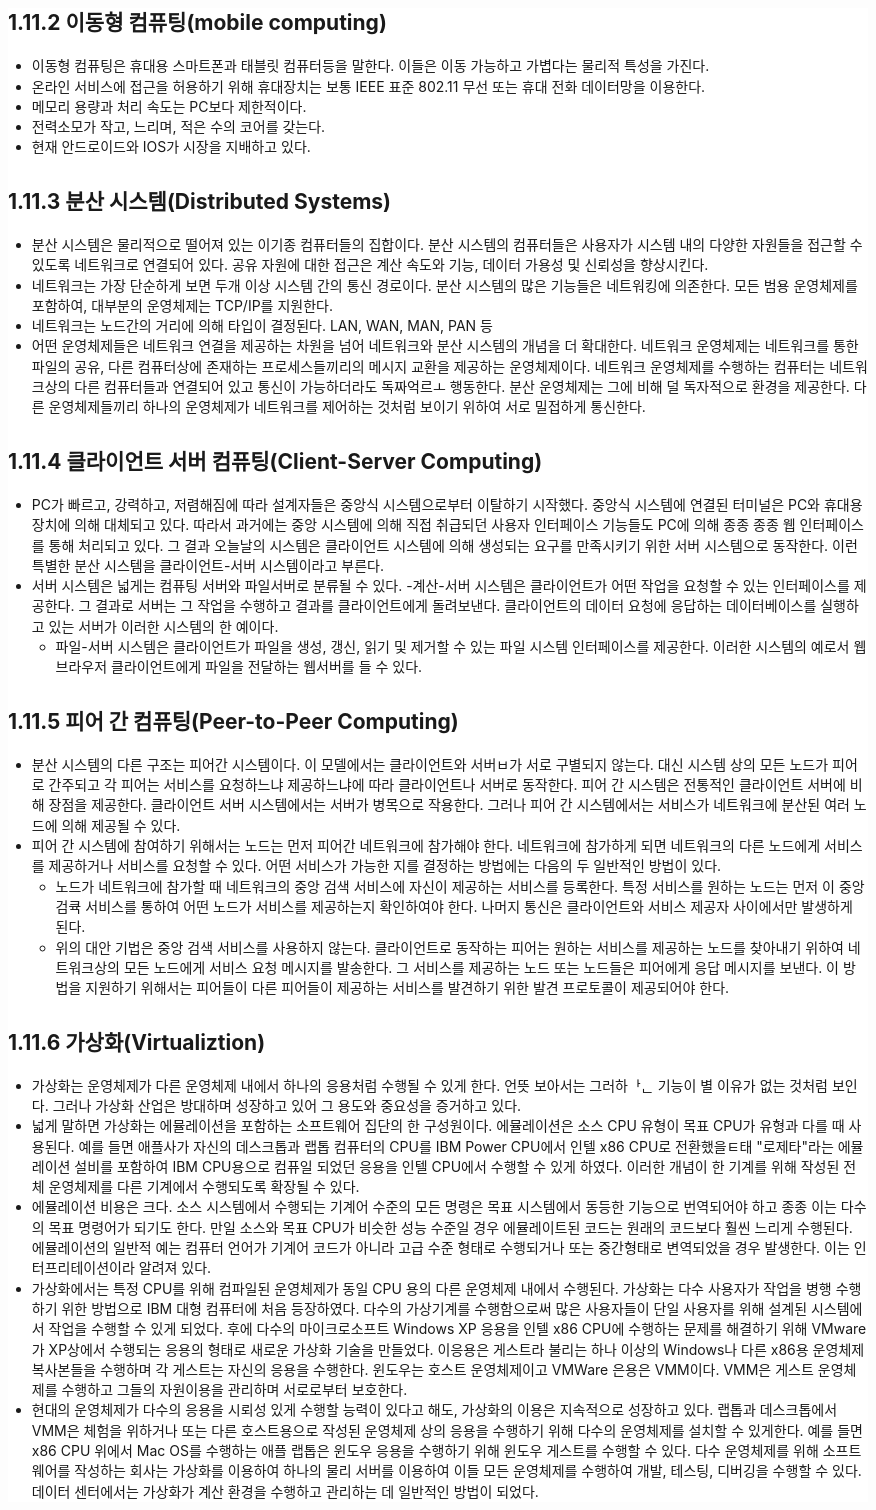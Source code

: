 ## 1.11.2 이동형 컴퓨팅(mobile computing)
- 이동형 컴퓨팅은 휴대용 스마트폰과 태블릿 컴퓨터등을 말한다. 이들은 이동 가능하고 가볍다는 물리적 특성을 가진다.
- 온라인 서비스에 접근을 허용하기 위해 휴대장치는 보통 IEEE 표준 802.11 무선 또는 휴대 전화 데이터망을 이용한다. 
- 메모리 용량과 처리 속도는 PC보다 제한적이다.
- 전력소모가 작고, 느리며, 적은 수의 코어를 갖는다.
- 현재 안드로이드와 IOS가 시장을 지배하고 있다.

## 1.11.3 분산 시스템(Distributed Systems)
- 분산 시스템은 물리적으로 떨어져 있는 이기종 컴퓨터들의 집합이다. 분산 시스템의 컴퓨터들은 사용자가 시스템 내의 다양한 자원들을 접근할 수 있도록 네트워크로 연결되어 있다. 공유 자원에 대한 접근은 계산 속도와 기능, 데이터 가용성 및 신뢰성을 향상시킨다.
- 네트워크는 가장 단순하게 보면 두개 이상 시스템 간의 통신 경로이다. 분산 시스템의 많은 기능들은 네트워킹에 의존한다. 모든 범용 운영체제를 포함하여, 대부분의 운영체제는 TCP/IP를 지원한다.
- 네트워크는 노드간의 거리에 의해 타입이 결정된다. LAN, WAN, MAN, PAN 등 
- 어떤 운영체제들은 네트워크 연결을 제공하는 차원을 넘어 네트워크와 분산 시스템의 개념을 더 확대한다. 네트워크 운영체제는 네트워크를 통한 파일의 공유, 다른 컴퓨터상에 존재하는 프로세스들끼리의 메시지 교환을 제공하는 운영체제이다. 네트워크 운영체제를 수행하는 컴퓨터는 네트워크상의 다른 컴퓨터들과 연결되어 있고 통신이 가능하더라도 독짜억르ㅗ 행동한다. 분산 운영체제는 그에 비해 덜 독자적으로 환경을 제공한다. 다른 운영체제들끼리 하나의 운영체제가 네트워크를 제어하는 것처럼 보이기 위하여 서로 밀접하게 통신한다.

## 1.11.4 클라이언트 서버 컴퓨팅(Client-Server Computing)
- PC가 빠르고, 강력하고, 저렴해짐에 따라 설계자들은 중앙식 시스템으로부터 이탈하기 시작했다. 중앙식 시스템에 연결된 터미널은 PC와 휴대용 장치에 의해 대체되고 있다. 따라서 과거에는 중앙 시스템에 의해 직접 취급되던 사용자 인터페이스 기능들도 PC에 의해 종종 종종 웹 인터페이스를 통해 처리되고 있다. 그 결과 오늘날의 시스템은 클라이언트 시스템에 의해 생성되는 요구를 만족시키기 위한 서버 시스템으로 동작한다. 이런 특별한 분산 시스템을 클라이언트-서버 시스템이라고 부른다.
- 서버 시스템은 넓게는 컴퓨팅 서버와 파일서버로 분류될 수 있다.
  -계산-서버 시스템은 클라이언트가 어떤 작업을 요청할 수 있는 인터페이스를 제공한다. 그 결과로 서버는 그 작업을 수행하고 결과를 클라이언트에게 돌려보낸다. 클라이언트의 데이터 요청에 응답하는 데이터베이스를 실행하고 있는 서버가 이러한 시스템의 한 예이다.
  - 파일-서버 시스템은 클라이언트가 파일을 생성, 갱신, 읽기 및 제거할 수 있는 파일 시스템 인터페이스를 제공한다. 이러한 시스템의 예로서 웹 브라우저 클라이언트에게 파일을 전달하는 웹서버를 들 수 있다.

## 1.11.5 피어 간 컴퓨팅(Peer-to-Peer Computing)
- 분산 시스템의 다른 구조는 피어간 시스템이다. 이 모델에서는 클라이언트와 서버ㅂ가 서로 구별되지 않는다. 대신 시스템 상의 모든 노드가 피어로 간주되고 각 피어는 서비스를 요청하느냐 제공하느냐에 따라 클라이언트나 서버로 동작한다. 피어 간 시스템은 전통적인 클라이언트 서버에 비해 장점을 제공한다. 클라이언트 서버 시스템에서는 서버가 병목으로 작용한다. 그러나 피어 간 시스템에서는 서비스가 네트워크에 분산된 여러 노드에 의해 제공될 수 있다.
- 피어 간 시스템에 참여하기 위해서는 노드는 먼저 피어간 네트워크에 참가해야 한다. 네트워크에 참가하게 되면 네트워크의 다른 노드에게 서비스를 제공하거나 서비스를 요청할 수 있다. 어떤 서비스가 가능한 지를 결정하는 방법에는 다음의 두 일반적인 방법이 있다.
  - 노드가 네트워크에 참가할 때 네트워크의 중앙 검색 서비스에 자신이 제공하는 서비스를 등록한다. 특정 서비스를 원하는 노드는 먼저 이 중앙 검큑 서비스를 통하여 어떤 노드가 서비스를 제공하는지 확인하여야 한다. 나머지 통신은 클라이언트와 서비스 제공자 사이에서만 발생하게 된다.
  - 위의 대안 기법은 중앙 검색 서비스를 사용하지 않는다. 클라이언트로 동작하는 피어는 원하는 서비스를 제공하는 노드를 찾아내기 위하여 네트워크상의 모든 노드에게 서비스 요청 메시지를 발송한다. 그 서비스를 제공하는 노드 또는 노드들은 피어에게 응답 메시지를 보낸다. 이 방법을 지원하기 위해서는 피어들이 다른 피어들이 제공하는 서비스를 발견하기 위한 발견 프로토콜이 제공되어야 한다. 

## 1.11.6 가상화(Virtualiztion)
- 가상화는 운영체제가 다른 운영체제 내에서 하나의 응용처럼 수행될 수 있게 한다. 언뜻 보아서는 그러하ᅡᆫ 기능이 별 이유가 없는 것처럼 보인다. 그러나 가상화 산업은 방대하며 성장하고 있어 그 용도와 중요성을 증거하고 있다.
- 넓게 말하면 가상화는 에뮬레이션을 포함하는 소프트웨어 집단의 한 구성원이다. 에뮬레이션은 소스 CPU 유형이 목표 CPU가 유형과 다를 때 사용된다. 예를 들면 애플사가 자신의 데스크톱과 랩톱 컴퓨터의 CPU를 IBM Power CPU에서 인텔 x86 CPU로 전환했을ㅌ태 "로제타"라는 에뮬레이션 설비를 포함하여 IBM CPU용으로 컴퓨일 되었던 응용을 인텔 CPU에서 수행할 수 있게 하였다. 이러한 개념이 한 기계를 위해 작성된 전체 운영체제를 다른 기계에서 수행되도록 확장될 수 있다.
- 에뮬레이션 비용은 크다. 소스 시스템에서 수행되는 기계어 수준의 모든 명령은 목표 시스템에서 동등한 기능으로 번역되어야 하고 종종 이는 다수의 목표 명령어가 되기도 한다. 만일 소스와 목표 CPU가 비슷한 성능 수준일 경우 에뮬레이트된 코드는 원래의 코드보다 훨씬 느리게 수행된다. 에뮬레이션의 일반적 예는 컴퓨터 언어가 기계어 코드가 아니라 고급 수준 형태로 수행되거나 또는 중간형태로 변역되었을 경우 발생한다. 이는 인터프리테이션이라 알려져 있다.
- 가상화에서는 특정 CPU를 위해 컴파일된 운영체제가 동일 CPU 용의 다른 운영체제 내에서 수행된다. 가상화는 다수 사용자가 작업을 병행 수행하기 위한 방법으로 IBM 대형 컴퓨터에 처음 등장하였다. 다수의 가상기계를 수행함으로써 많은 사용자들이 단일 사용자를 위해 설계된 시스템에서 작업을 수행할 수 있게 되었다. 후에 다수의 마이크로소프트 Windows XP 응용을 인텔 x86 CPU에 수행하는 문제를 해결하기 위해 VMware가 XP상에서 수행되는 응용의 형태로 새로운 가상화 기술을 만들었다. 이응용은 게스트라 불리는 하나 이상의 Windows나 다른 x86용 운영체제 복사본들을 수행하며 각 게스트는 자신의 응용을 수행한다. 윈도우는 호스트 운영체제이고 VMWare 은용은 VMM이다. VMM은 게스트 운영체제를 수행하고 그들의 자원이용을 관리하며 서로로부터 보호한다.
- 현대의 운영체제가 다수의 응용을 시뢰성 있게 수행할 능력이 있다고 해도, 가상화의 이용은 지속적으로 성장하고 있다. 랩톱과 데스크톱에서 VMM은 체험을 위하거나 또는 다른 호스트용으로 작성된 운영체제 상의 응용을 수행하기 위해 다수의 운영체제를 설치할 수 있게한다. 예를 들면 x86 CPU 위에서 Mac OS를 수행하는 애플 랩톱은 윈도우 응용을 수행하기 위해 윈도우 게스트를 수행할 수 있다. 다수 운영체제를 위해 소프트웨어를 작성하는 회사는 가상화를 이용하여 하나의 물리 서버를 이용하여 이들 모든 운영체제를 수행하여 개발, 테스팅, 디버깅을 수행할 수 있다. 데이터 센터에서는 가상화가 계산 환경을 수행하고 관리하는 데 일반적인 방법이 되었다.
